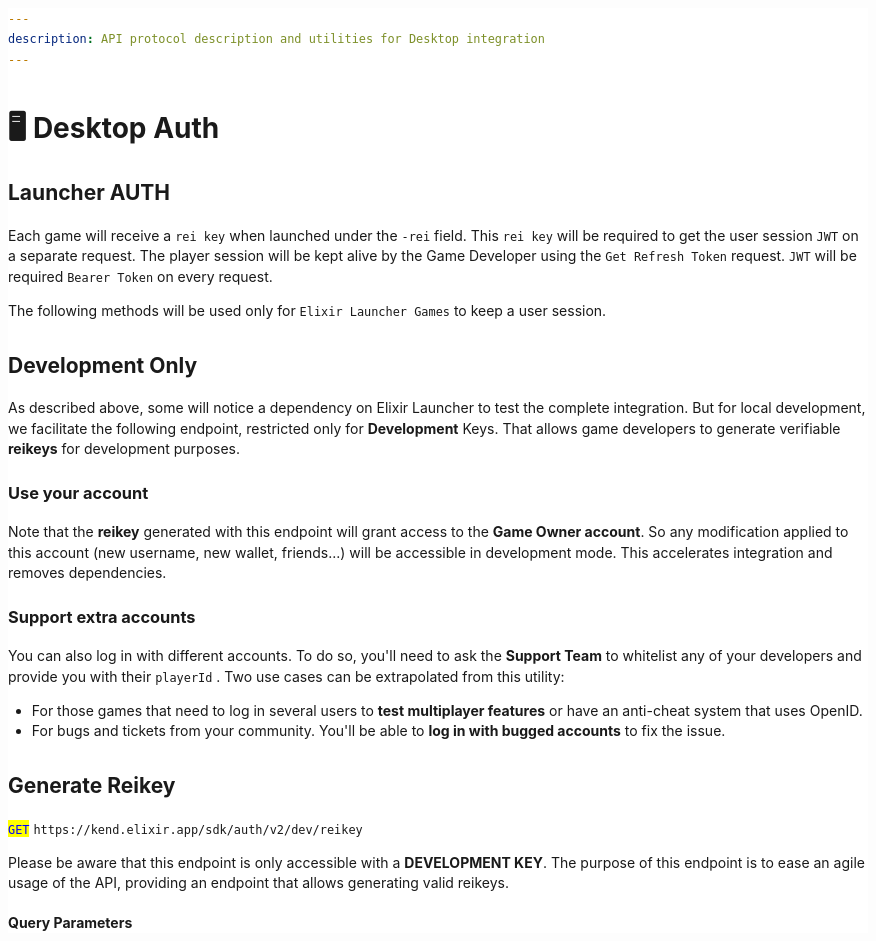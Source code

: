 ```yaml
---
description: API protocol description and utilities for Desktop integration
---
```


# 🖥️ Desktop Auth

## Launcher AUTH

Each game will receive a `rei key` when launched under the `-rei` field. This `rei key` will be required to get the user session `JWT` on a separate request. The player session will be kept alive by the Game Developer using the `Get Refresh Token` request.  `JWT` will be required  `Bearer Token` on every request.

The following methods will be used only for `Elixir Launcher Games` to keep a user session.

## Development Only

As described above, some will notice a dependency on Elixir Launcher to test the complete integration. But for local development, we facilitate the following endpoint, restricted only for **Development** Keys. That allows game developers to generate verifiable **reikeys** for development purposes.

### Use your account

Note that the **reikey** generated with this endpoint will grant access to the **Game Owner account**. So any modification applied to this account (new username, new wallet, friends...) will be accessible in development mode. This accelerates integration and removes dependencies.

### Support extra accounts

You can also log in with different accounts. To do so, you'll need to ask the **Support Team** to whitelist any of your developers and provide you with their `playerId` . Two use cases can be extrapolated from this utility:

* For those games that need to log in several users to **test multiplayer features** or have an anti-cheat system that uses OpenID.
* For bugs and tickets from your community. You'll be able to **log in with bugged accounts** to fix the issue.



## Generate Reikey

<mark style="color:blue;">`GET`</mark> `https://kend.elixir.app/sdk/auth/v2/dev/reikey`

Please be aware that this endpoint is only accessible with a **DEVELOPMENT KEY**. The purpose of this endpoint is to ease an agile usage of the API, providing an endpoint that allows generating valid reikeys.

#### Query Parameters
